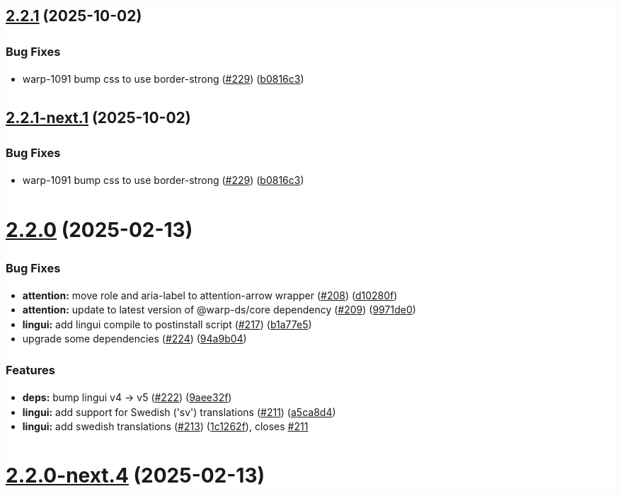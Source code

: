 ## [2.2.1](https://github.com/warp-ds/vue/compare/v2.2.0...v2.2.1) (2025-10-02)


### Bug Fixes

* warp-1091 bump css to use border-strong ([#229](https://github.com/warp-ds/vue/issues/229)) ([b0816c3](https://github.com/warp-ds/vue/commit/b0816c3e76755766fb8053949b1116c2950318d3))

## [2.2.1-next.1](https://github.com/warp-ds/vue/compare/v2.2.0...v2.2.1-next.1) (2025-10-02)


### Bug Fixes

* warp-1091 bump css to use border-strong ([#229](https://github.com/warp-ds/vue/issues/229)) ([b0816c3](https://github.com/warp-ds/vue/commit/b0816c3e76755766fb8053949b1116c2950318d3))

# [2.2.0](https://github.com/warp-ds/vue/compare/v2.1.3...v2.2.0) (2025-02-13)


### Bug Fixes

* **attention:** move role and aria-label to attention-arrow wrapper ([#208](https://github.com/warp-ds/vue/issues/208)) ([d10280f](https://github.com/warp-ds/vue/commit/d10280fe9bacebf3b632b856df3696240c203ca5))
* **attention:** update to latest version of @warp-ds/core dependency ([#209](https://github.com/warp-ds/vue/issues/209)) ([9971de0](https://github.com/warp-ds/vue/commit/9971de0bdf99ca86f240e879bf9c7fca12d0b7a0))
* **lingui:** add lingui compile to postinstall script ([#217](https://github.com/warp-ds/vue/issues/217)) ([b1a77e5](https://github.com/warp-ds/vue/commit/b1a77e5aa0f93c0f9af66149701a06421d02fdab))
* upgrade some dependencies ([#224](https://github.com/warp-ds/vue/issues/224)) ([94a9b04](https://github.com/warp-ds/vue/commit/94a9b04e7cf9acb852102ac5a83ed0fc89dccb0e))


### Features

* **deps:** bump lingui v4 -> v5 ([#222](https://github.com/warp-ds/vue/issues/222)) ([9aee32f](https://github.com/warp-ds/vue/commit/9aee32f3c43bb258f710bec2d6a822f26c8f9a69))
* **lingui:** add support for Swedish ('sv') translations ([#211](https://github.com/warp-ds/vue/issues/211)) ([a5ca8d4](https://github.com/warp-ds/vue/commit/a5ca8d46dd8167781d0551bf3e983d752c5099a3))
* **lingui:** add swedish translations ([#213](https://github.com/warp-ds/vue/issues/213)) ([1c1262f](https://github.com/warp-ds/vue/commit/1c1262f45bbbfbec967b8602cc9c61bfcc25e14e)), closes [#211](https://github.com/warp-ds/vue/issues/211)

# [2.2.0-next.4](https://github.com/warp-ds/vue/compare/v2.2.0-next.3...v2.2.0-next.4) (2025-02-13)
